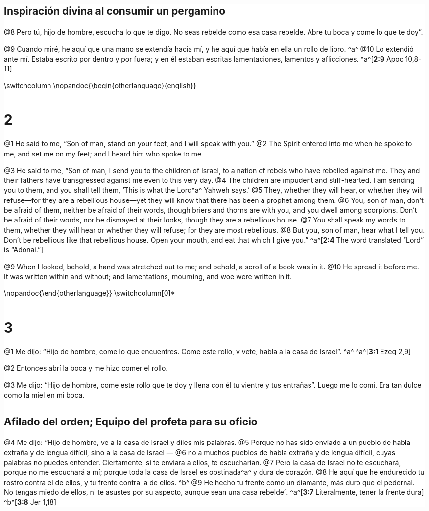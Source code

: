 ## Inspiración divina al consumir un pergamino
@8 Pero tú, hijo de hombre, escucha lo que te digo. No seas rebelde como esa casa rebelde. Abre tu boca y come lo que te doy”.

@9 Cuando miré, he aquí que una mano se extendía hacia mí, y he aquí que había en ella un rollo de libro. ^a^ @10 Lo extendió ante mí. Estaba escrito por dentro y por fuera; y en él estaban escritas lamentaciones, lamentos y aflicciones.
^a^[**2:9** Apoc 10,8-11]

\switchcolumn
\nopandoc{\begin{otherlanguage}{english}}

# 2
@1 He said to me, “Son of man, stand on your feet, and I will speak with you.” @2 The Spirit entered into me when he spoke to me, and set me on my feet; and I heard him who spoke to me. 

@3 He said to me, “Son of man, I send you to the children of Israel, to a nation of rebels who have rebelled against me. They and their fathers have transgressed against me even to this very day. @4 The children are impudent and stiff-hearted. I am sending you to them, and you shall tell them, ‘This is what the Lord^a^ Yahweh says.’ @5 They, whether they will hear, or whether they will refuse—for they are a rebellious house—yet they will know that there has been a prophet among them. @6 You, son of man, don’t be afraid of them, neither be afraid of their words, though briers and thorns are with you, and you dwell among scorpions. Don’t be afraid of their words, nor be dismayed at their looks, though they are a rebellious house. @7 You shall speak my words to them, whether they will hear or whether they will refuse; for they are most rebellious. @8 But you, son of man, hear what I tell you. Don’t be rebellious like that rebellious house. Open your mouth, and eat that which I give you.” 
^a^[**2:4** The word translated “Lord” is “Adonai.”]

@9 When I looked, behold, a hand was stretched out to me; and behold, a scroll of a book was in it. @10 He spread it before me. It was written within and without; and lamentations, mourning, and woe were written in it. 

\nopandoc{\end{otherlanguage}}
\switchcolumn[0]*

# 3
@1 Me dijo: “Hijo de hombre, come lo que encuentres. Come este rollo, y vete, habla a la casa de Israel”. ^a^
^a^[**3:1** Ezeq 2,9]

@2 Entonces abrí la boca y me hizo comer el rollo.

@3 Me dijo: “Hijo de hombre, come este rollo que te doy y llena con él tu vientre y tus entrañas”. Luego me lo comí. Era tan dulce como la miel en mi boca.

## Afilado del orden; Equipo del profeta para su oficio
@4 Me dijo: “Hijo de hombre, ve a la casa de Israel y diles mis palabras. @5 Porque no has sido enviado a un pueblo de habla extraña y de lengua difícil, sino a la casa de Israel — @6 no a muchos pueblos de habla extraña y de lengua difícil, cuyas palabras no puedes entender. Ciertamente, si te enviara a ellos, te escucharían. @7 Pero la casa de Israel no te escuchará, porque no me escuchará a mí; porque toda la casa de Israel es obstinada^a^ y dura de corazón. @8 He aquí que he endurecido tu rostro contra el de ellos, y tu frente contra la de ellos. ^b^ @9 He hecho tu frente como un diamante, más duro que el pedernal. No tengas miedo de ellos, ni te asustes por su aspecto, aunque sean una casa rebelde”.
^a^[**3:7** Literalmente, tener la frente dura] ^b^[**3:8** Jer 1,18]
